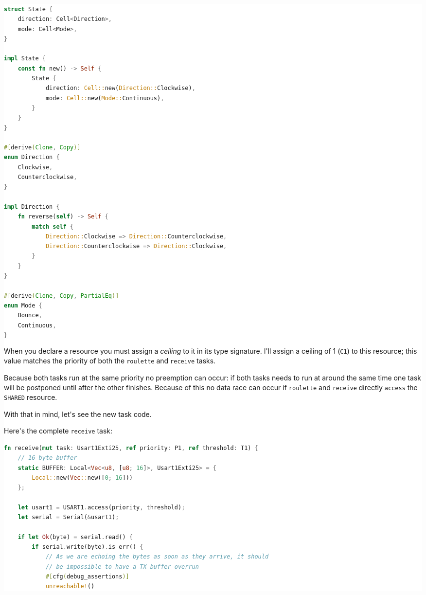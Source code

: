 ``` rust
struct State {
    direction: Cell<Direction>,
    mode: Cell<Mode>,
}

impl State {
    const fn new() -> Self {
        State {
            direction: Cell::new(Direction::Clockwise),
            mode: Cell::new(Mode::Continuous),
        }
    }
}

#[derive(Clone, Copy)]
enum Direction {
    Clockwise,
    Counterclockwise,
}

impl Direction {
    fn reverse(self) -> Self {
        match self {
            Direction::Clockwise => Direction::Counterclockwise,
            Direction::Counterclockwise => Direction::Clockwise,
        }
    }
}

#[derive(Clone, Copy, PartialEq)]
enum Mode {
    Bounce,
    Continuous,
}
```

When you declare a resource you must assign a *ceiling* to it in its type
signature. I'll assign a ceiling of 1 (`C1`) to this resource; this value
matches the priority of both the `roulette` and `receive` tasks.

Because both tasks run at the same priority no preemption can occur: if both
tasks needs to run at around the same time one task will be postponed until
after the other finishes. Because of this no data race can occur if `roulette`
and `receive` directly `access` the `SHARED` resource.

With that in mind, let's see the new task code.

Here's the complete `receive` task:

``` rust
fn receive(mut task: Usart1Exti25, ref priority: P1, ref threshold: T1) {
    // 16 byte buffer
    static BUFFER: Local<Vec<u8, [u8; 16]>, Usart1Exti25> = {
        Local::new(Vec::new([0; 16]))
    };

    let usart1 = USART1.access(priority, threshold);
    let serial = Serial(&usart1);

    if let Ok(byte) = serial.read() {
        if serial.write(byte).is_err() {
            // As we are echoing the bytes as soon as they arrive, it should
            // be impossible to have a TX buffer overrun
            #[cfg(debug_assertions)]
            unreachable!()
```

[1]: https://github.com/japaric/svd2rust/pulls?q=is:pr%20created:>=2017-04-28%20
[2]: https://github.com/japaric/cortex-m-quickstart/pulls?q=is:pr%20created:>=2017-04-28%20
[3]: https://github.com/japaric/svd2rust/issues?utf8=✓&q=is:issue%20created:>=2017-04-28
[4]: https://github.com/rust-lang/rust/pull/41637
[5]: https://github.com/japaric/cortex-m-rt/pulls?utf8=✓&q=is:pr%20created:>=2017-04-28
[Last time]: /quickstart
[`cortex-m-rtfm`]: https://docs.rs/cortex-m-rtfm/0.1.0/cortex_m_rtfm/
[^framework]: I call it framework, instead of just library, because it forces a
[LTU]: https://www.ltu.se/
[Per Lindgren]: https://www.ltu.se/staff/p/pln-1.11258?l=en
[RTFM language]: http://www.rtfm-lang.org/
[^rfcomm]: using the [RFCOMM](https://en.wikipedia.org/wiki/List_of_Bluetooth_protocols#Radio_frequency_communication_.28RFCOMM.29) protocol
[qs-hello]: /quickstart/#hello-world
[svd2rust]: https://docs.rs/svd2rust/0.7.2/svd2rust/
[`f3`]: https://docs.rs/f3/0.4.1/f3/
[`stm32f30x`]: https://docs.rs/stm32f30x/0.4.1/stm32f30x/
[demo]: /quickstart/#the-cargo-project-template
[qs-blinky]: /quickstart/#board-support-crates
[the last post]: /quickstart/#blinky
[here]: https://docs.rs/f3/0.4.1/f3/examples/_4_roulette/index.html
[loopback.rs]: https://docs.rs/f3/0.4.1/f3/examples/_5_loopback/index.html
[^echo]: There's a local echo setting to enable that local echo but we are not
[concurrent.rs]: https://docs.rs/f3/0.4.1/f3/examples/_6_concurrency/index.html
[`heapless`]: https://docs.rs/heapless/0.1.0/heapless/
[^channel]: Yes, a channel abstraction would have been better but we don't yet
[resource.rs]: https://docs.rs/f3/0.4.1/f3/examples/_7_resource/index.html
[preemption.rs]: https://docs.rs/f3/0.4.1/f3/examples/_8_preemption/index.html
[^atomic]: `rtfm::atomic` *is* the `interrupt::free` function presented in the
[Iban Eguia]: https://github.com/Razican
[Aaron Turon]: https://github.com/aturon
[Geoff Cant]: https://github.com/archaelus
[reddit]: https://www.reddit.com/r/rust/comments/6a5p9o/eir_fearless_concurrency_in_your_microcontroller/
[Patreon]: https://goo.gl/5yNZDa
[twitter]: https://twitter.com/japaric_io